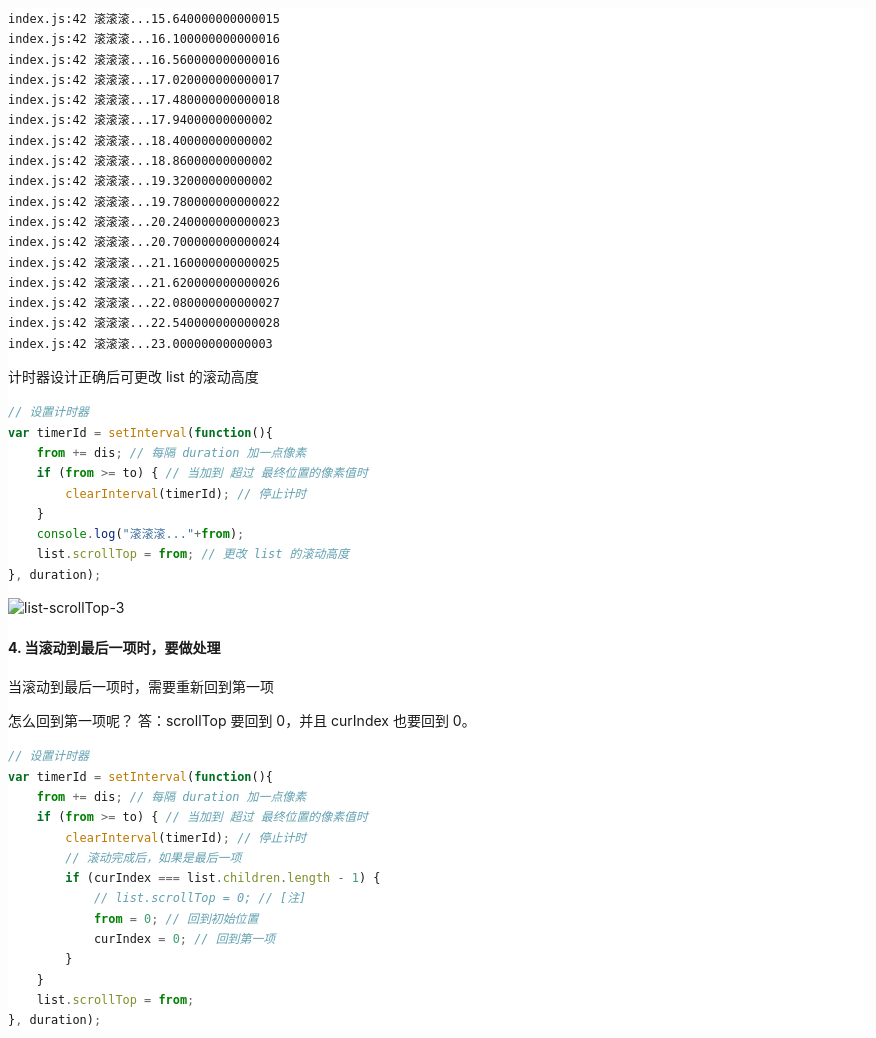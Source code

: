 ```bash
index.js:42 滚滚滚...15.640000000000015
index.js:42 滚滚滚...16.100000000000016
index.js:42 滚滚滚...16.560000000000016
index.js:42 滚滚滚...17.020000000000017
index.js:42 滚滚滚...17.480000000000018
index.js:42 滚滚滚...17.94000000000002
index.js:42 滚滚滚...18.40000000000002
index.js:42 滚滚滚...18.86000000000002
index.js:42 滚滚滚...19.32000000000002
index.js:42 滚滚滚...19.780000000000022
index.js:42 滚滚滚...20.240000000000023
index.js:42 滚滚滚...20.700000000000024
index.js:42 滚滚滚...21.160000000000025
index.js:42 滚滚滚...21.620000000000026
index.js:42 滚滚滚...22.080000000000027
index.js:42 滚滚滚...22.540000000000028
index.js:42 滚滚滚...23.00000000000003
```

计时器设计正确后可更改 list 的滚动高度

```js
// 设置计时器
var timerId = setInterval(function(){
    from += dis; // 每隔 duration 加一点像素
    if (from >= to) { // 当加到 超过 最终位置的像素值时
        clearInterval(timerId); // 停止计时
    }
    console.log("滚滚滚..."+from);
    list.scrollTop = from; // 更改 list 的滚动高度
}, duration);
```

![list-scrollTop-3](https://img.hoocode.com/i/2024/11/19/pdk3ju.gif)

#### 4. 当滚动到最后一项时，要做处理

当滚动到最后一项时，需要重新回到第一项

怎么回到第一项呢？
答：scrollTop 要回到 0，并且 curIndex 也要回到 0。

```js
// 设置计时器
var timerId = setInterval(function(){
    from += dis; // 每隔 duration 加一点像素
    if (from >= to) { // 当加到 超过 最终位置的像素值时
        clearInterval(timerId); // 停止计时
        // 滚动完成后，如果是最后一项
        if (curIndex === list.children.length - 1) {
            // list.scrollTop = 0; // [注]
            from = 0; // 回到初始位置
            curIndex = 0; // 回到第一项
        }
    }
    list.scrollTop = from;
}, duration);
```

